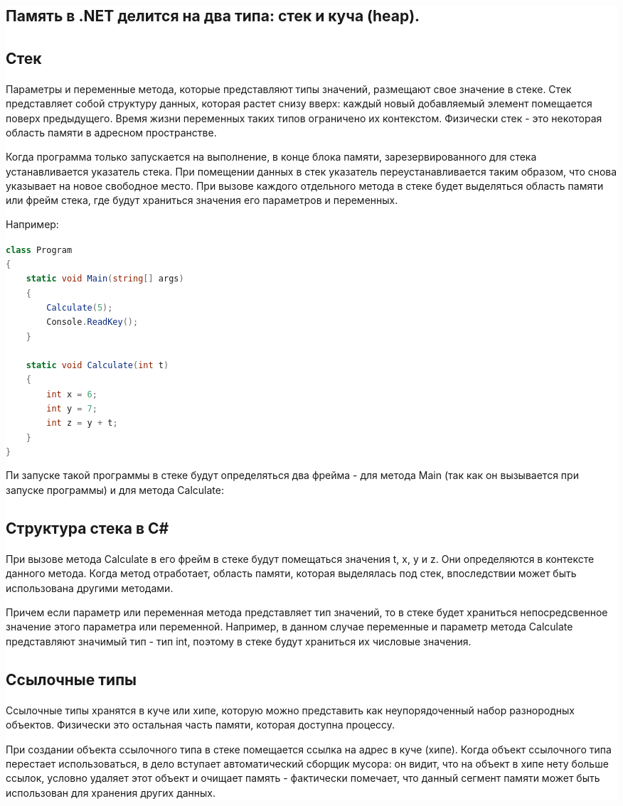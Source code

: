 ## Память в .NET делится на два типа: стек и куча (heap). 
## Стек
Параметры и переменные метода, которые представляют типы значений, размещают свое значение в стеке. Стек представляет собой структуру данных, которая растет снизу вверх: каждый новый добавляемый элемент помещается поверх предыдущего. Время жизни переменных таких типов ограничено их контекстом. Физически стек - это некоторая область памяти в адресном пространстве.

Когда программа только запускается на выполнение, в конце блока памяти, зарезервированного для стека устанавливается указатель стека. При помещении данных в стек указатель переустанавливается таким образом, что снова указывает на новое свободное место. При вызове каждого отдельного метода в стеке будет выделяться область памяти или фрейм стека, где будут храниться значения его параметров и переменных.

Например:
```cs
class Program
{
    static void Main(string[] args)
    {
        Calculate(5);
        Console.ReadKey();
    }
 
    static void Calculate(int t)
    {
        int x = 6;
        int y = 7;
        int z = y + t;
    }
}
```
Пи запуске такой программы в стеке будут определяться два фрейма - для метода Main (так как он вызывается при запуске программы) и для метода Calculate:

## Структура стека в C#
При вызове метода Calculate в его фрейм в стеке будут помещаться значения t, x, y и z. Они определяются в контексте данного метода. Когда метод отработает, область памяти, которая выделялась под стек, впоследствии может быть использована другими методами.

Причем если параметр или переменная метода представляет тип значений, то в стеке будет храниться непосредсвенное значение этого параметра или переменной. Например, в данном случае переменные и параметр метода Calculate представляют значимый тип - тип int, поэтому в стеке будут храниться их числовые значения.

## Ссылочные типы
Ссылочные типы хранятся в куче или хипе, которую можно представить как неупорядоченный набор разнородных объектов. Физически это остальная часть памяти, которая доступна процессу.

При создании объекта ссылочного типа в стеке помещается ссылка на адрес в куче (хипе). Когда объект ссылочного типа перестает использоваться, в дело вступает автоматический сборщик мусора: он видит, что на объект в хипе нету больше ссылок, условно удаляет этот объект и очищает память - фактически помечает, что данный сегмент памяти может быть использован для хранения других данных.
